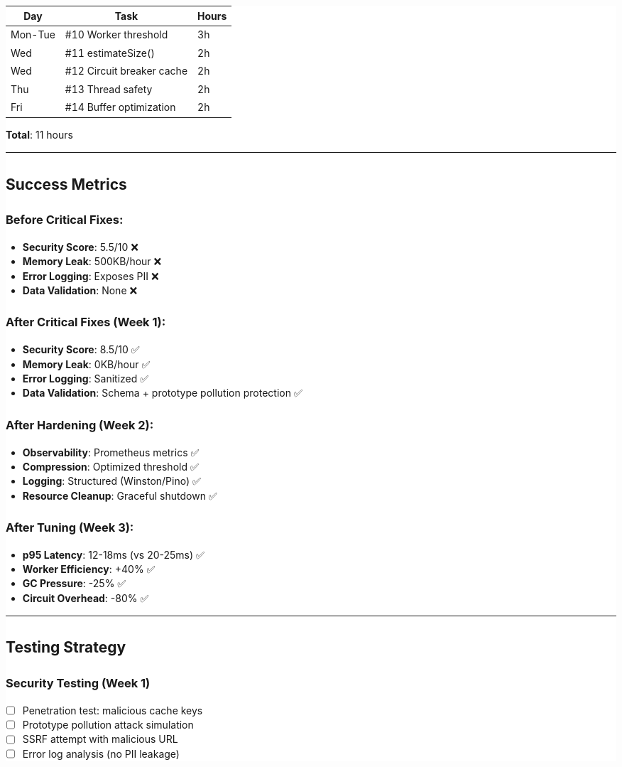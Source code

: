 | Day | Task | Hours |
|-----|------|-------|
| Mon-Tue | #10 Worker threshold | 3h |
| Wed | #11 estimateSize() | 2h |
| Wed | #12 Circuit breaker cache | 2h |
| Thu | #13 Thread safety | 2h |
| Fri | #14 Buffer optimization | 2h |

**Total**: 11 hours

---

## Success Metrics

### Before Critical Fixes:
- **Security Score**: 5.5/10 ❌
- **Memory Leak**: 500KB/hour ❌
- **Error Logging**: Exposes PII ❌
- **Data Validation**: None ❌

### After Critical Fixes (Week 1):
- **Security Score**: 8.5/10 ✅
- **Memory Leak**: 0KB/hour ✅
- **Error Logging**: Sanitized ✅
- **Data Validation**: Schema + prototype pollution protection ✅

### After Hardening (Week 2):
- **Observability**: Prometheus metrics ✅
- **Compression**: Optimized threshold ✅
- **Logging**: Structured (Winston/Pino) ✅
- **Resource Cleanup**: Graceful shutdown ✅

### After Tuning (Week 3):
- **p95 Latency**: 12-18ms (vs 20-25ms) ✅
- **Worker Efficiency**: +40% ✅
- **GC Pressure**: -25% ✅
- **Circuit Overhead**: -80% ✅

---

## Testing Strategy

### Security Testing (Week 1)
- [ ] Penetration test: malicious cache keys
- [ ] Prototype pollution attack simulation
- [ ] SSRF attempt with malicious URL
- [ ] Error log analysis (no PII leakage)
